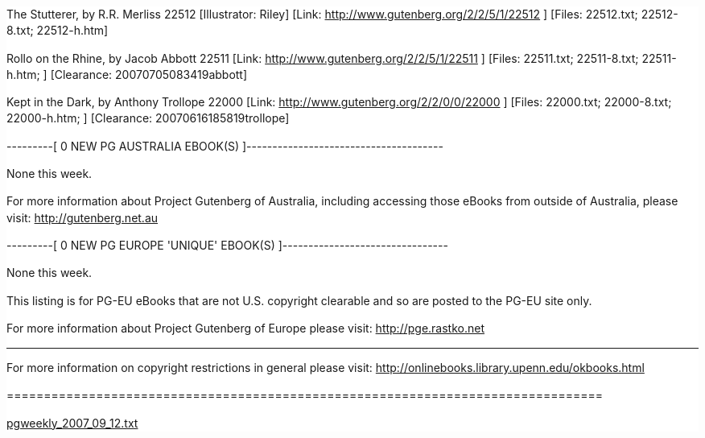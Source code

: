 The Stutterer, by R.R. Merliss                                           22512
  [Illustrator: Riley]
  [Link: http://www.gutenberg.org/2/2/5/1/22512 ]
  [Files: 22512.txt; 22512-8.txt; 22512-h.htm]

Rollo on the Rhine, by Jacob Abbott                                      22511
  [Link: http://www.gutenberg.org/2/2/5/1/22511 ]
  [Files: 22511.txt; 22511-8.txt; 22511-h.htm; ]
  [Clearance: 20070705083419abbott]

Kept in the Dark, by Anthony Trollope                                    22000
  [Link: http://www.gutenberg.org/2/2/0/0/22000 ]
  [Files: 22000.txt; 22000-8.txt; 22000-h.htm; ]
  [Clearance: 20070616185819trollope]


---------[   0 NEW PG AUSTRALIA EBOOK(S) ]--------------------------------------

None this week.


For more information about Project Gutenberg of Australia, including accessing
those eBooks from outside of Australia, please visit: http://gutenberg.net.au


---------[   0 NEW PG EUROPE 'UNIQUE' EBOOK(S) ]--------------------------------

None this week.


This listing is for PG-EU eBooks that are not U.S. copyright clearable and so
are posted to the PG-EU site only.

For more information about Project Gutenberg of Europe please visit:
http://pge.rastko.net


--------------------------------------------------------------------------------

For more information on copyright restrictions in general please visit:
http://onlinebooks.library.upenn.edu/okbooks.html


================================================================================</pre>

<a href="/nl_archives/2007/pgweekly_2007_09_12.txt" target="_blank" rel="nofollow">pgweekly_2007_09_12.txt</a>
